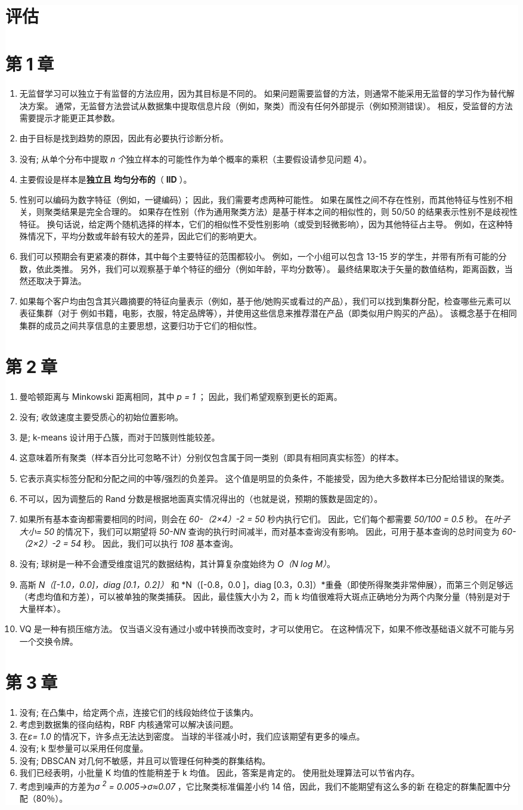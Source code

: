 

# 评估






# 第 1 章



1.  无监督学习可以独立于有监督的方法应用，因为其目标是不同的。 如果问题需要监督的方法，则通常不能采用无监督的学习作为替代解决方案。 通常，无监督方法尝试从数据集中提取信息片段（例如，聚类）而没有任何外部提示（例如预测错误）。 相反，受监督的方法需要提示才能更正其参数。
2.  由于目标是找到趋势的原因，因此有必要执行诊断分析。
3.  没有; 从单个分布中提取 *n 个*独立样本的可能性作为单个概率的乘积（主要假设请参见问题 4）。
4.  主要假设是样本是**独立且** **均匀分布的**（ **IID** ）。
5.  性别可以编码为数字特征（例如，一键编码）； 因此，我们需要考虑两种可能性。 如果在属性之间不存在性别，而其他特征与性别不相关，则聚类结果是完全合理的。 如果存在性别（作为通用聚类方法）是基于样本之间的相似性的，则 50/50 的结果表示性别不是歧视性特征。 换句话说，给定两个随机选择的样本，它们的相似性不受性别影响（或受到轻微影响），因为其他特征占主导。 例如，在这种特殊情况下，平均分数或年龄有较大的差异，因此它们的影响更大。
6.  我们可以预期会有更紧凑的群体，其中每个主要特征的范围都较小。 例如，一个小组可以包含 13-15 岁的学生，并带有所有可能的分数，依此类推。 另外，我们可以观察基于单个特征的细分（例如年龄，平均分数等）。 最终结果取决于矢量的数值结构，距离函数，当然还取决于算法。

7.  如果每个客户均由包含其兴趣摘要的特征向量表示（例如，基于他/她购买或看过的产品），我们可以找到集群分配，检查哪些元素可以表征集群（对于 例如书籍，电影，衣服，特定品牌等），并使用这些信息来推荐潜在产品（即类似用户购买的产品）。 该概念基于在相同集群的成员之间共享信息的主要思想，这要归功于它们的相似性。





# 第 2 章



1.  曼哈顿距离与 Minkowski 距离相同，其中 *p = 1* ； 因此，我们希望观察到更长的距离。
2.  没有; 收敛速度主要受质心的初始位置影响。
3.  是; k-means 设计用于凸簇，而对于凹簇则性能较差。
4.  这意味着所有聚类（样本百分比可忽略不计）分别仅包含属于同一类别（即具有相同真实标签）的样本。
5.  它表示真实标签分配和分配之间的中等/强烈的负差异。 这个值是明显的负条件，不能接受，因为绝大多数样本已分配给错误的聚类。
6.  不可以，因为调整后的 Rand 分数是根据地面真实情况得出的（也就是说，预期的簇数是固定的）。
7.  如果所有基本查询都需要相同的时间，则会在 *60-（2×4）-2 = 50* 秒内执行它们。 因此，它们每个都需要 *50/100 = 0.5* 秒。 在*叶子大小= 50* 的情况下，我们可以期望将 *50-NN* 查询的执行时间减半，而对基本查询没有影响。 因此，可用于基本查询的总时间变为 *60-（2×2）-2 = 54* 秒。 因此，我们可以执行 *108* 基本查询。
8.  没有; 球树是一种不会遭受维度诅咒的数据结构，其计算复杂度始终为 *O（N log M）*。

9.  高斯 *N（[-1.0，0.0]，diag [0.1，0.2]）* 和 *N（[-0.8，0.0 ]，diag [0.3，0.3]）*重叠（即使所得聚类非常伸展），而第三个则足够远（考虑均值和方差），可以被单独的聚类捕获。 因此，最佳簇大小为 2，而 k 均值很难将大斑点正确地分为两个内聚分量（特别是对于大量样本）。
10.  VQ 是一种有损压缩方法。 仅当语义没有通过小或中转换而改变时，才可以使用它。 在这种情况下，如果不修改基础语义就不可能与另一个交换令牌。





# 第 3 章



1.  没有; 在凸集中，给定两个点，连接它们的线段始终位于该集内。
2.  考虑到数据集的径向结构，RBF 内核通常可以解决该问题。
3.  在*ε= 1.0* 的情况下，许多点无法达到密度。 当球的半径减小时，我们应该期望有更多的噪点。
4.  没有; k 型参量可以采用任何度量。
5.  没有; DBSCAN 对几何不敏感，并且可以管理任何种类的群集结构。
6.  我们已经表明，小批量 K 均值的性能稍差于 k 均值。 因此，答案是肯定的。 使用批处理算法可以节省内存。
7.  考虑到噪声的方差为*σ <sup class="calibre27">2</sup> = 0.005→σ≈0.07* ，它比聚类标准偏差小约 14 倍，因此，我们不能期望有这么多的新 在稳定的群集配置中分配（80％）。
